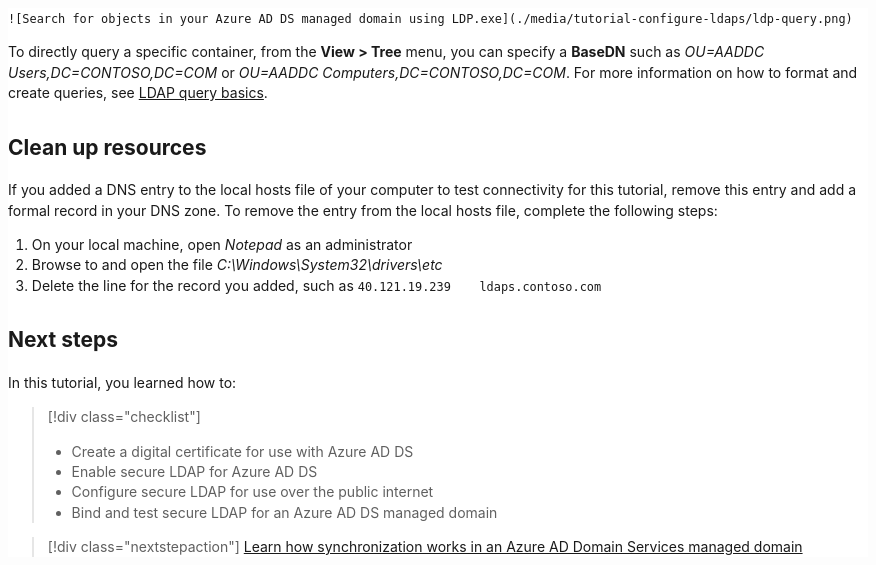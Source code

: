     ![Search for objects in your Azure AD DS managed domain using LDP.exe](./media/tutorial-configure-ldaps/ldp-query.png)

To directly query a specific container, from the **View > Tree** menu, you can specify a **BaseDN** such as *OU=AADDC Users,DC=CONTOSO,DC=COM* or *OU=AADDC Computers,DC=CONTOSO,DC=COM*. For more information on how to format and create queries, see [LDAP query basics][ldap-query-basics].

## Clean up resources

If you added a DNS entry to the local hosts file of your computer to test connectivity for this tutorial, remove this entry and add a formal record in your DNS zone. To remove the entry from the local hosts file, complete the following steps:

1. On your local machine, open *Notepad* as an administrator
1. Browse to and open the file *C:\Windows\System32\drivers\etc*
1. Delete the line for the record you added, such as `40.121.19.239    ldaps.contoso.com`

## Next steps

In this tutorial, you learned how to:

> [!div class="checklist"]
> * Create a digital certificate for use with Azure AD DS
> * Enable secure LDAP for Azure AD DS
> * Configure secure LDAP for use over the public internet
> * Bind and test secure LDAP for an Azure AD DS managed domain

> [!div class="nextstepaction"]
> [Learn how synchronization works in an Azure AD Domain Services managed domain](synchronization.md)


[create-azure-ad-tenant]: ../active-directory/fundamentals/sign-up-organization.md
[associate-azure-ad-tenant]: ../active-directory/fundamentals/active-directory-how-subscriptions-associated-directory.md
[create-azure-ad-ds-instance]: tutorial-create-instance.md
[secure-domain]: secure-your-domain.md
[rsat]: /windows-server/remote/remote-server-administration-tools
[ldap-query-basics]: /windows/desktop/ad/creating-a-query-filter
